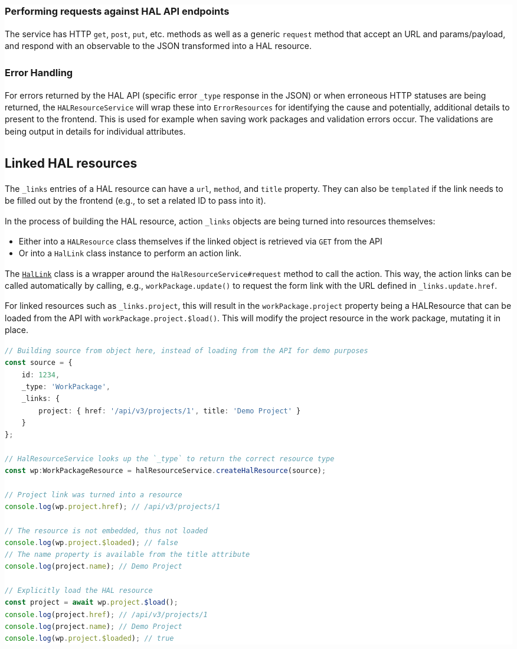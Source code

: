 

### Performing requests against HAL API endpoints

The service has HTTP `get`, `post`, `put`, etc. methods as well as a generic `request`  method that accept an URL and params/payload, and respond with an observable to the JSON transformed into a HAL resource.



### Error Handling

For errors returned by the HAL API (specific error `_type` response in the JSON) or when erroneous HTTP statuses are being returned, the `HALResourceService` will wrap these into `ErrorResources` for identifying the cause and potentially, additional details to present to the frontend. This is used for example when saving work packages and validation errors occur. The validations are being output in details for individual attributes.



## Linked HAL resources

The `_links`  entries of a HAL resource can have a `url`, `method`, and `title` property. They can also be `templated` if the link needs to be filled out by the frontend (e.g., to set a related ID to pass into it).

In the process of building the HAL resource, action `_links` objects are being turned into resources themselves:

- Either into a `HALResource` class themselves if the linked object is retrieved via `GET` from the API
- Or into a `HalLink` class instance to perform an action link.

The [`HalLink`](https://github.com/opf/openproject/tree/dev/frontend/src/app/features/hal/hal-link/hal-link.ts) class is a wrapper around the `HalResourceService#request` method to call the action. This way, the action links can be called automatically by calling, e.g., `workPackage.update()` to request the form link with the URL defined in `_links.update.href`.

For linked resources such as `_links.project`, this will result in the `workPackage.project` property being a HALResource that can be loaded from the API with `workPackage.project.$load()`. This will modify the project resource in the work package, mutating it in place.

```typescript
// Building source from object here, instead of loading from the API for demo purposes
const source = { 
    id: 1234,
    _type: 'WorkPackage',
    _links: {
        project: { href: '/api/v3/projects/1', title: 'Demo Project' }
    }
};

// HalResourceService looks up the `_type` to return the correct resource type
const wp:WorkPackageResource = halResourceService.createHalResource(source);

// Project link was turned into a resource
console.log(wp.project.href); // /api/v3/projects/1

// The resource is not embedded, thus not loaded
console.log(wp.project.$loaded); // false
// The name property is available from the title attribute
console.log(project.name); // Demo Project

// Explicitly load the HAL resource
const project = await wp.project.$load();
console.log(project.href); // /api/v3/projects/1
console.log(project.name); // Demo Project
console.log(wp.project.$loaded); // true
```